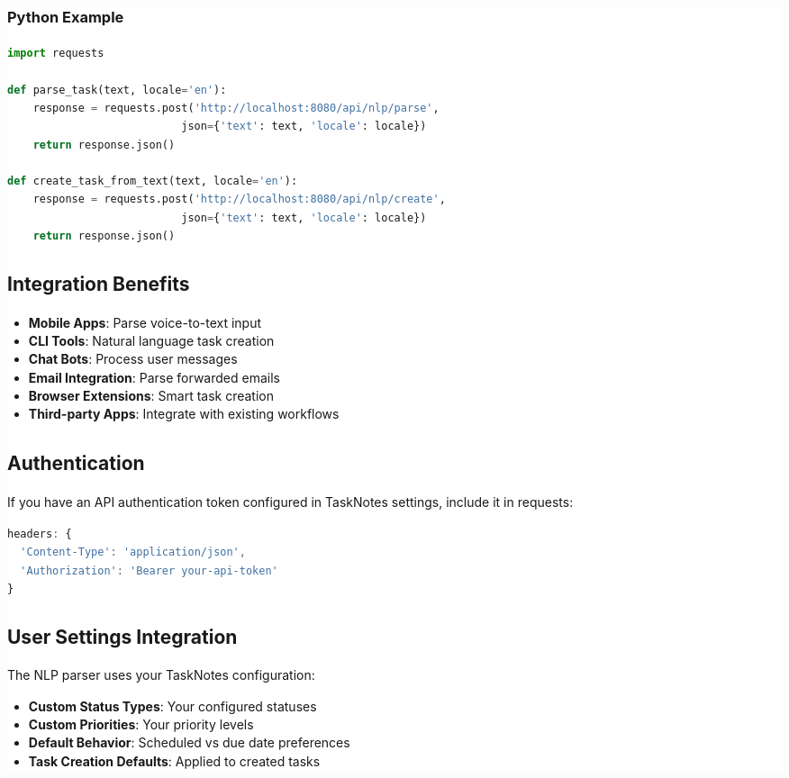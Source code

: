 ### Python Example
```python
import requests

def parse_task(text, locale='en'):
    response = requests.post('http://localhost:8080/api/nlp/parse', 
                           json={'text': text, 'locale': locale})
    return response.json()

def create_task_from_text(text, locale='en'):
    response = requests.post('http://localhost:8080/api/nlp/create', 
                           json={'text': text, 'locale': locale})
    return response.json()
```

## Integration Benefits

- **Mobile Apps**: Parse voice-to-text input
- **CLI Tools**: Natural language task creation
- **Chat Bots**: Process user messages
- **Email Integration**: Parse forwarded emails
- **Browser Extensions**: Smart task creation
- **Third-party Apps**: Integrate with existing workflows

## Authentication

If you have an API authentication token configured in TaskNotes settings, include it in requests:

```javascript
headers: {
  'Content-Type': 'application/json',
  'Authorization': 'Bearer your-api-token'
}
```

## User Settings Integration

The NLP parser uses your TaskNotes configuration:
- **Custom Status Types**: Your configured statuses
- **Custom Priorities**: Your priority levels  
- **Default Behavior**: Scheduled vs due date preferences
- **Task Creation Defaults**: Applied to created tasks
